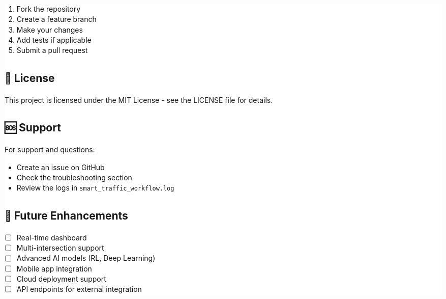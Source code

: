 1. Fork the repository
2. Create a feature branch
3. Make your changes
4. Add tests if applicable
5. Submit a pull request

## 📄 License

This project is licensed under the MIT License - see the LICENSE file for details.

## 🆘 Support

For support and questions:
- Create an issue on GitHub
- Check the troubleshooting section
- Review the logs in `smart_traffic_workflow.log`

## 🔮 Future Enhancements

- [ ] Real-time dashboard
- [ ] Multi-intersection support
- [ ] Advanced AI models (RL, Deep Learning)
- [ ] Mobile app integration
- [ ] Cloud deployment support
- [ ] API endpoints for external integration
